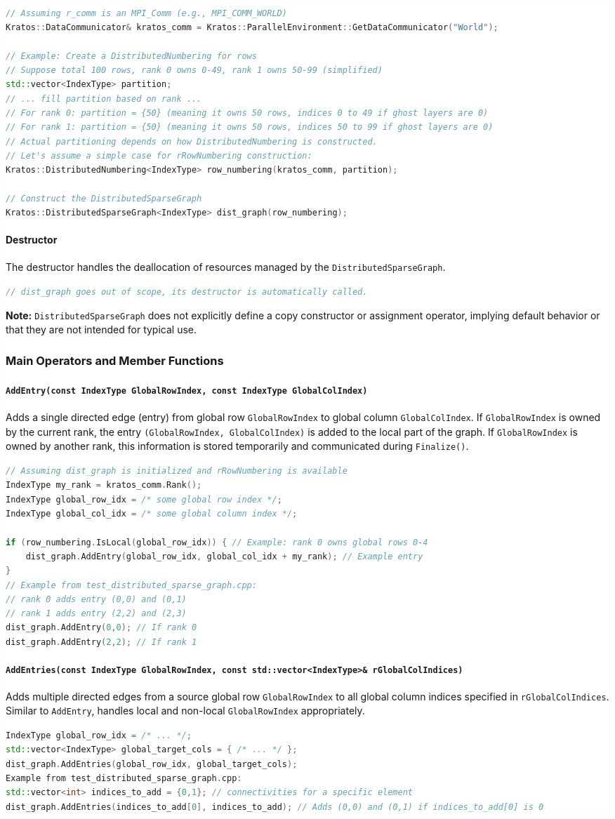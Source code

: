 ```cpp
// Assuming r_comm is an MPI_Comm (e.g., MPI_COMM_WORLD)
Kratos::DataCommunicator& kratos_comm = Kratos::ParallelEnvironment::GetDataCommunicator("World");

// Example: Create a DistributedNumbering for rows
// Suppose total 100 rows, rank 0 owns 0-49, rank 1 owns 50-99 (simplified)
std::vector<IndexType> partition;
// ... fill partition based on rank ...
// For rank 0: partition = {50} (meaning it owns 50 rows, indices 0 to 49 if ghost layers are 0)
// For rank 1: partition = {50} (meaning it owns 50 rows, indices 50 to 99 if ghost layers are 0)
// Actual partitioning depends on how DistributedNumbering is constructed.
// Let's assume a simple case for rRowNumbering construction:
Kratos::DistributedNumbering<IndexType> row_numbering(kratos_comm, partition);

// Construct the DistributedSparseGraph
Kratos::DistributedSparseGraph<IndexType> dist_graph(row_numbering);
```
#### Destructor
The destructor handles the deallocation of resources managed by the `DistributedSparseGraph`.
```cpp
// dist_graph goes out of scope, its destructor is automatically called.
```
**Note:** `DistributedSparseGraph` does not explicitly define a copy constructor or assignment operator, implying default behavior or that they are not intended for typical use.

### Main Operators and Member Functions

#### `AddEntry(const IndexType GlobalRowIndex, const IndexType GlobalColIndex)`
Adds a single directed edge (entry) from global row `GlobalRowIndex` to global column `GlobalColIndex`.
If `GlobalRowIndex` is owned by the current rank, the entry `(GlobalRowIndex, GlobalColIndex)` is added to the local part of the graph.
If `GlobalRowIndex` is owned by another rank, this information is stored temporarily and communicated during `Finalize()`.
```cpp
// Assuming dist_graph is initialized and rRowNumbering is available
IndexType my_rank = kratos_comm.Rank();
IndexType global_row_idx = /* some global row index */;
IndexType global_col_idx = /* some global column index */;

if (row_numbering.IsLocal(global_row_idx)) { // Example: rank 0 owns global rows 0-4
    dist_graph.AddEntry(global_row_idx, global_col_idx + my_rank); // Example entry
}
// Example from test_distributed_sparse_graph.cpp:
// rank 0 adds entry (0,0) and (0,1)
// rank 1 adds entry (2,2) and (2,3)
dist_graph.AddEntry(0,0); // If rank 0
dist_graph.AddEntry(2,2); // If rank 1
```

#### `AddEntries(const IndexType GlobalRowIndex, const std::vector<IndexType>& rGlobalColIndices)`
Adds multiple directed edges from a source global row `GlobalRowIndex` to all global column indices specified in `rGlobalColIndices`.
Similar to `AddEntry`, handles local and non-local `GlobalRowIndex` appropriately.
```cpp
IndexType global_row_idx = /* ... */;
std::vector<IndexType> global_target_cols = { /* ... */ };
dist_graph.AddEntries(global_row_idx, global_target_cols);
Example from test_distributed_sparse_graph.cpp:
std::vector<int> indices_to_add = {0,1}; // connectivities for a specific element
dist_graph.AddEntries(indices_to_add[0], indices_to_add); // Adds (0,0) and (0,1) if indices_to_add[0] is 0
```